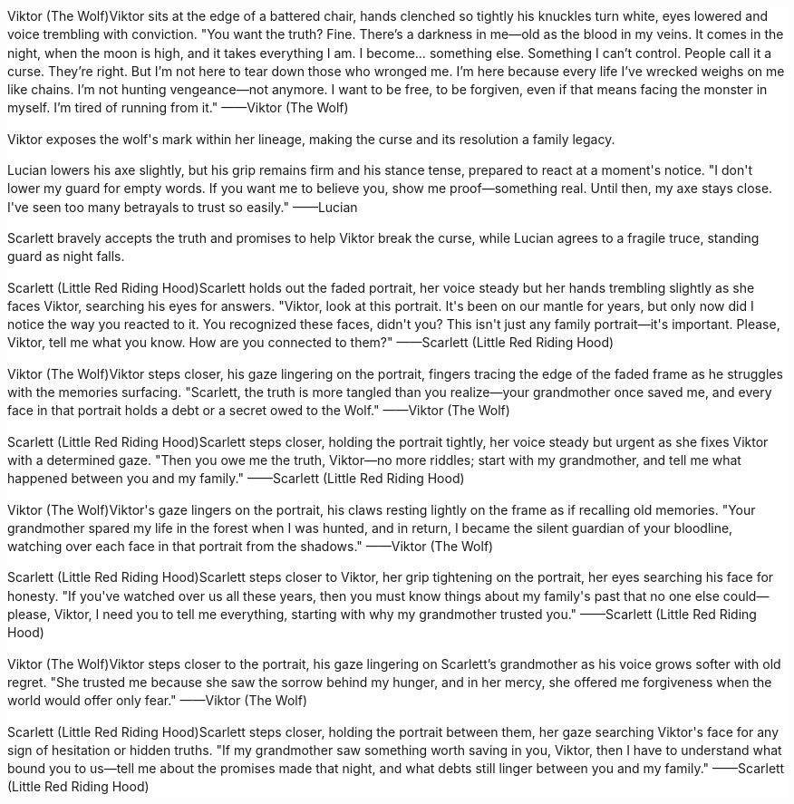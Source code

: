 Viktor (The Wolf)Viktor sits at the edge of a battered chair, hands clenched so tightly his knuckles turn white, eyes lowered and voice trembling with conviction. "You want the truth? Fine. There’s a darkness in me—old as the blood in my veins. It comes in the night, when the moon is high, and it takes everything I am. I become… something else. Something I can’t control. People call it a curse. They’re right. But I’m not here to tear down those who wronged me. I’m here because every life I’ve wrecked weighs on me like chains. I’m not hunting vengeance—not anymore. I want to be free, to be forgiven, even if that means facing the monster in myself. I’m tired of running from it." ——Viktor (The Wolf)

Viktor exposes the wolf's mark within her lineage, making the curse and its resolution a family legacy.

Lucian lowers his axe slightly, but his grip remains firm and his stance tense, prepared to react at a moment's notice. "I don't lower my guard for empty words. If you want me to believe you, show me proof—something real. Until then, my axe stays close. I've seen too many betrayals to trust so easily." ——Lucian

Scarlett bravely accepts the truth and promises to help Viktor break the curse, while Lucian agrees to a fragile truce, standing guard as night falls.

Scarlett (Little Red Riding Hood)Scarlett holds out the faded portrait, her voice steady but her hands trembling slightly as she faces Viktor, searching his eyes for answers. "Viktor, look at this portrait. It's been on our mantle for years, but only now did I notice the way you reacted to it. You recognized these faces, didn't you? This isn't just any family portrait—it's important. Please, Viktor, tell me what you know. How are you connected to them?" ——Scarlett (Little Red Riding Hood)

Viktor (The Wolf)Viktor steps closer, his gaze lingering on the portrait, fingers tracing the edge of the faded frame as he struggles with the memories surfacing. "Scarlett, the truth is more tangled than you realize—your grandmother once saved me, and every face in that portrait holds a debt or a secret owed to the Wolf." ——Viktor (The Wolf)

Scarlett (Little Red Riding Hood)Scarlett steps closer, holding the portrait tightly, her voice steady but urgent as she fixes Viktor with a determined gaze. "Then you owe me the truth, Viktor—no more riddles; start with my grandmother, and tell me what happened between you and my family." ——Scarlett (Little Red Riding Hood)

Viktor (The Wolf)Viktor's gaze lingers on the portrait, his claws resting lightly on the frame as if recalling old memories. "Your grandmother spared my life in the forest when I was hunted, and in return, I became the silent guardian of your bloodline, watching over each face in that portrait from the shadows." ——Viktor (The Wolf)

Scarlett (Little Red Riding Hood)Scarlett steps closer to Viktor, her grip tightening on the portrait, her eyes searching his face for honesty. "If you've watched over us all these years, then you must know things about my family's past that no one else could—please, Viktor, I need you to tell me everything, starting with why my grandmother trusted you." ——Scarlett (Little Red Riding Hood)

Viktor (The Wolf)Viktor steps closer to the portrait, his gaze lingering on Scarlett’s grandmother as his voice grows softer with old regret. "She trusted me because she saw the sorrow behind my hunger, and in her mercy, she offered me forgiveness when the world would offer only fear." ——Viktor (The Wolf)

Scarlett (Little Red Riding Hood)Scarlett steps closer, holding the portrait between them, her gaze searching Viktor's face for any sign of hesitation or hidden truths. "If my grandmother saw something worth saving in you, Viktor, then I have to understand what bound you to us—tell me about the promises made that night, and what debts still linger between you and my family." ——Scarlett (Little Red Riding Hood)
